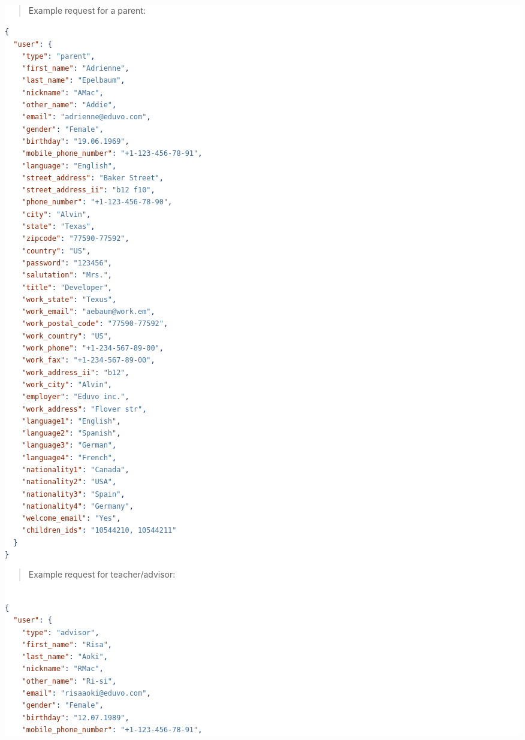 > Example request for a parent:

``` json
{
  "user": {
    "type": "parent",
    "first_name": "Adrienne",
    "last_name": "Epelbaum",
    "nickname": "AMac",
    "other_name": "Addie",
    "email": "adrienne@eduvo.com",
    "gender": "Female",
    "birthday": "19.06.1969",
    "mobile_phone_number": "+1-123-456-78-91",
    "language": "English",
    "street_address": "Baker Street",
    "street_address_ii": "b12 f10",
    "phone_number": "+1-123-456-78-90",
    "city": "Alvin",
    "state": "Texas",
    "zipcode": "77590-77592",
    "country": "US",
    "password": "123456",
    "salutation": "Mrs.",
    "title": "Developer",
    "work_state": "Texus",
    "work_email": "aebaum@work.em",
    "work_postal_code": "77590-77592",
    "work_country": "US",
    "work_phone": "+1-234-567-89-00",
    "work_fax": "+1-234-567-89-00",
    "work_address_ii": "b12",
    "work_city": "Alvin",
    "employer": "Eduvo inc.",
    "work_address": "Flover str",
    "language1": "English",
    "language2": "Spanish",
    "language3": "German",
    "language4": "French",
    "nationality1": "Canada",
    "nationality2": "USA",
    "nationality3": "Spain",
    "nationality4": "Germany",
    "welcome_email": "Yes",
    "children_ids": "10544210, 10544211"
  }
}

```

> Example request for teacher/advisor:

``` json

{
  "user": {
    "type": "advisor",
    "first_name": "Risa",
    "last_name": "Aoki",
    "nickname": "RMac",
    "other_name": "Ri-si",
    "email": "risaaoki@eduvo.com",
    "gender": "Female",
    "birthday": "12.07.1989",
    "mobile_phone_number": "+1-123-456-78-91",
```